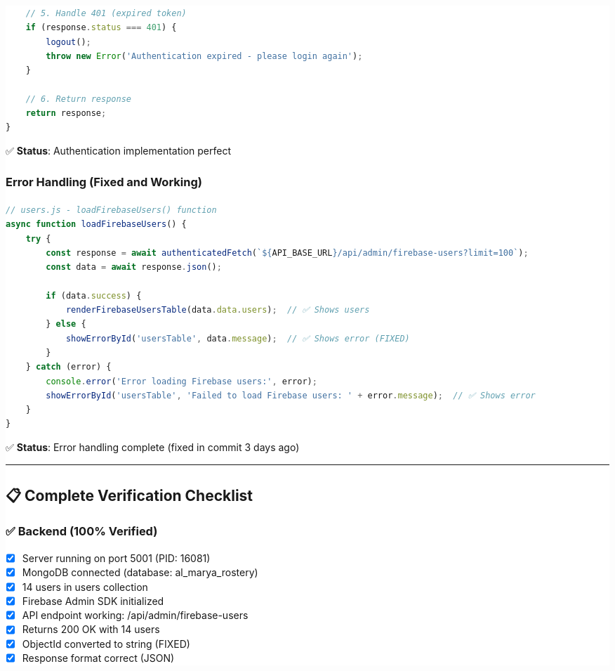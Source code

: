 ```javascript
    // 5. Handle 401 (expired token)
    if (response.status === 401) {
        logout();
        throw new Error('Authentication expired - please login again');
    }
    
    // 6. Return response
    return response;
}
```

✅ **Status**: Authentication implementation perfect

### Error Handling (Fixed and Working)

```javascript
// users.js - loadFirebaseUsers() function
async function loadFirebaseUsers() {
    try {
        const response = await authenticatedFetch(`${API_BASE_URL}/api/admin/firebase-users?limit=100`);
        const data = await response.json();

        if (data.success) {
            renderFirebaseUsersTable(data.data.users);  // ✅ Shows users
        } else {
            showErrorById('usersTable', data.message);  // ✅ Shows error (FIXED)
        }
    } catch (error) {
        console.error('Error loading Firebase users:', error);
        showErrorById('usersTable', 'Failed to load Firebase users: ' + error.message);  // ✅ Shows error
    }
}
```

✅ **Status**: Error handling complete (fixed in commit 3 days ago)

---

## 📋 Complete Verification Checklist

### ✅ Backend (100% Verified)
- [x] Server running on port 5001 (PID: 16081)
- [x] MongoDB connected (database: al_marya_rostery)
- [x] 14 users in users collection
- [x] Firebase Admin SDK initialized
- [x] API endpoint working: /api/admin/firebase-users
- [x] Returns 200 OK with 14 users
- [x] ObjectId converted to string (FIXED)
- [x] Response format correct (JSON)

